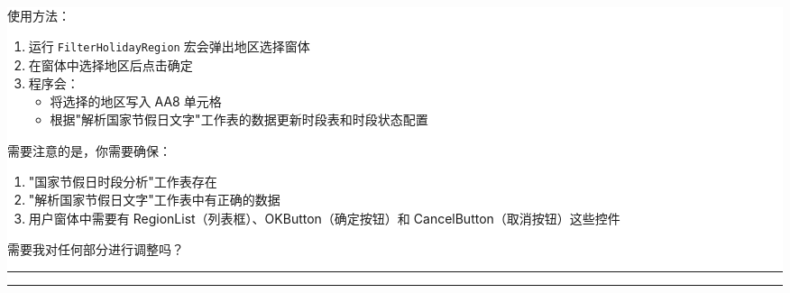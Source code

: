 使用方法：
1. 运行 `FilterHolidayRegion` 宏会弹出地区选择窗体
2. 在窗体中选择地区后点击确定
3. 程序会：
   - 将选择的地区写入 AA8 单元格
   - 根据"解析国家节假日文字"工作表的数据更新时段表和时段状态配置

需要注意的是，你需要确保：
1. "国家节假日时段分析"工作表存在
2. "解析国家节假日文字"工作表中有正确的数据
3. 用户窗体中需要有 RegionList（列表框）、OKButton（确定按钮）和 CancelButton（取消按钮）这些控件

需要我对任何部分进行调整吗？

---



---

